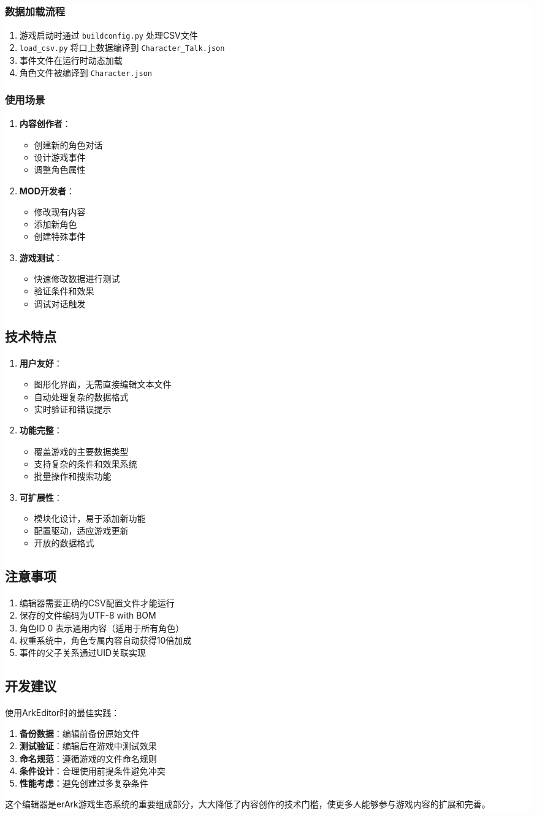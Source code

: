 ### 数据加载流程

1. 游戏启动时通过 `buildconfig.py` 处理CSV文件
2. `load_csv.py` 将口上数据编译到 `Character_Talk.json`
3. 事件文件在运行时动态加载
4. 角色文件被编译到 `Character.json`

### 使用场景

1. **内容创作者**：
   - 创建新的角色对话
   - 设计游戏事件
   - 调整角色属性

2. **MOD开发者**：
   - 修改现有内容
   - 添加新角色
   - 创建特殊事件

3. **游戏测试**：
   - 快速修改数据进行测试
   - 验证条件和效果
   - 调试对话触发

## 技术特点

1. **用户友好**：
   - 图形化界面，无需直接编辑文本文件
   - 自动处理复杂的数据格式
   - 实时验证和错误提示

2. **功能完整**：
   - 覆盖游戏的主要数据类型
   - 支持复杂的条件和效果系统
   - 批量操作和搜索功能

3. **可扩展性**：
   - 模块化设计，易于添加新功能
   - 配置驱动，适应游戏更新
   - 开放的数据格式

## 注意事项

1. 编辑器需要正确的CSV配置文件才能运行
2. 保存的文件编码为UTF-8 with BOM
3. 角色ID 0 表示通用内容（适用于所有角色）
4. 权重系统中，角色专属内容自动获得10倍加成
5. 事件的父子关系通过UID关联实现

## 开发建议

使用ArkEditor时的最佳实践：

1. **备份数据**：编辑前备份原始文件
2. **测试验证**：编辑后在游戏中测试效果
3. **命名规范**：遵循游戏的文件命名规则
4. **条件设计**：合理使用前提条件避免冲突
5. **性能考虑**：避免创建过多复杂条件

这个编辑器是erArk游戏生态系统的重要组成部分，大大降低了内容创作的技术门槛，使更多人能够参与游戏内容的扩展和完善。